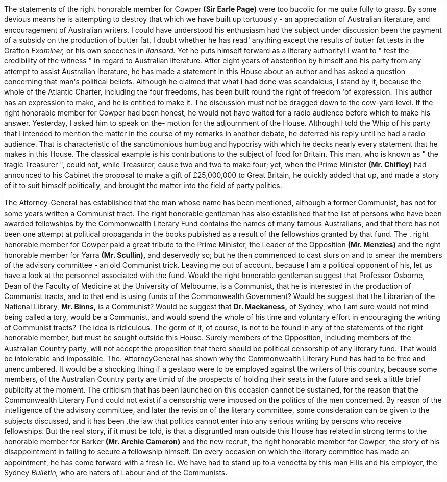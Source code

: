 The statements of the right honorable member for Cowper  **(Sir Earle Page)**  were too bucolic for me quite fully to grasp. By some devious means he is attempting to destroy that which we have built up tortuously - an appreciation of Australian literature, and encouragement of Australian writers. I could have understood his enthusiasm had the subject under discussion been the payment of a subsidy on the production of butter fat, I doubt whether he has read' anything except the results of butter fat tests in the Grafton  *Examiner,*  or his own speeches in  *Ilansard.*  Yet he puts himself forward as a literary authority! I want to " test the credibility of the witness " in regard to Australian literature. After eight years of abstention by himself and his party from any attempt to assist Australian literature, he has made a statement in this House about an author and has asked a question concerning that man's political beliefs. Although he claimed that what I had done was scandalous, I stand by it, because the whole of the Atlantic Charter, including the four freedoms, has been built round the right of freedom 'of expression. This author has an expression to make, and he is entitled to make it. The discussion must not be dragged down to the cow-yard level. If the right honorable member for Cowper had been honest, he would not have waited for a radio audience before which to make his answer. Yesterday, I asked him to speak on the- motion for the adjournment of the House. Although I told the Whip of his party that I intended to mention the matter in the course of my remarks in another debate, he deferred his reply until he had a radio audience. That is characteristic of the sanctimonious humbug and hypocrisy with which he decks nearly every statement that he makes in this House. The classical example is his contributions to the subject of food for Britain. This man, who is known as " the tragic Treasurer ", could not, while Treasurer, cause two and two to make four; yet, when the Prime Minister  **(Mr. Chifley)**  had announced to his Cabinet the proposal to make a gift of £25,000,000 to Great Britain, he quickly added that up, and made a story of it to suit himself politically, and brought the matter into the field of party politics. 

The Attorney-General has established that the man whose name has been mentioned, although a former Communist, has not for some years written a Communist tract. The right honorable gentleman has also established that the list of persons who have been awarded fellowships by the Commonwealth Literary Fund contains the names of many famous Australians, and that there has not been one attempt at political propaganda in the books published as a result of the fellowships granted by that fund. The . right honorable member for Cowper paid a great tribute to the Prime Minister, the Leader of the Opposition  **(Mr. Menzies)**  and the right honorable member for Yarra  **(Mr. Scullin),**  and deservedly so; but he then commenced to cast slurs on and to smear the members of the advisory committee - an old Communist trick. Leaving me out of account, because I am a political opponent of his, let us have a look at the personnel associated with the fund. Would the right honorable gentleman suggest that Professor Osborne, Dean of the Faculty of Medicine at the University of Melbourne, is a Communist, that he is interested in the production of Communist tracts, and to that end is using funds of the Commonwealth Government? Would he suggest that the Librarian of the National Library,  **Mr. Binns,**  is a Communist? Would be suggest that  **Dr. Mackaness,**  of Sydney, who I am sure would not mind being called a tory, would be a Communist, and would spend the whole of his time and voluntary effort in encouraging the writing of Communist tracts? The idea is ridiculous. The germ of it, of course, is not to be found in any of the statements of the right honorable member, but must be sought outside this House. Surely members of the Opposition, including members of the Australian Country party, will not accept the proposition that there should be political censorship of any literary fund. That would be intolerable and impossible. The. AttorneyGeneral has shown why the Commonwealth Literary Fund has had to be free and unencumbered. It would be a shocking thing if a gestapo were to be employed against the writers of this country, because some members, of the Australian Country party are timid of the prospects of holding their seats in the future and seek a little brief publicity at the moment. The criticism that has been launched on this occasion cannot be sustained, for the reason that the Commonwealth Literary Fund could not exist if a censorship were imposed on the politics of the men concerned. By reason of the intelligence of the advisory committee, and later the revision of the literary committee, some consideration can be given to the subjects discussed, and it has been .the law that politics cannot enter into any serious writing by persons who receive fellowships. But the real story, if it must be told, is that a disgruntled man outside this House has related in strong terms to the honorable member for Barker  **(Mr. Archie Cameron)**  and the new recruit, the right honorable member for Cowper, the story of his disappointment in failing to secure a fellowship himself. On every occasion on which the literary committee has made an appointment, he has come forward with a fresh lie. We have had to stand up to a vendetta by this man Ellis and his employer, the Sydney  *Bulletin,*  who are haters of Labour and of the Communists. 
